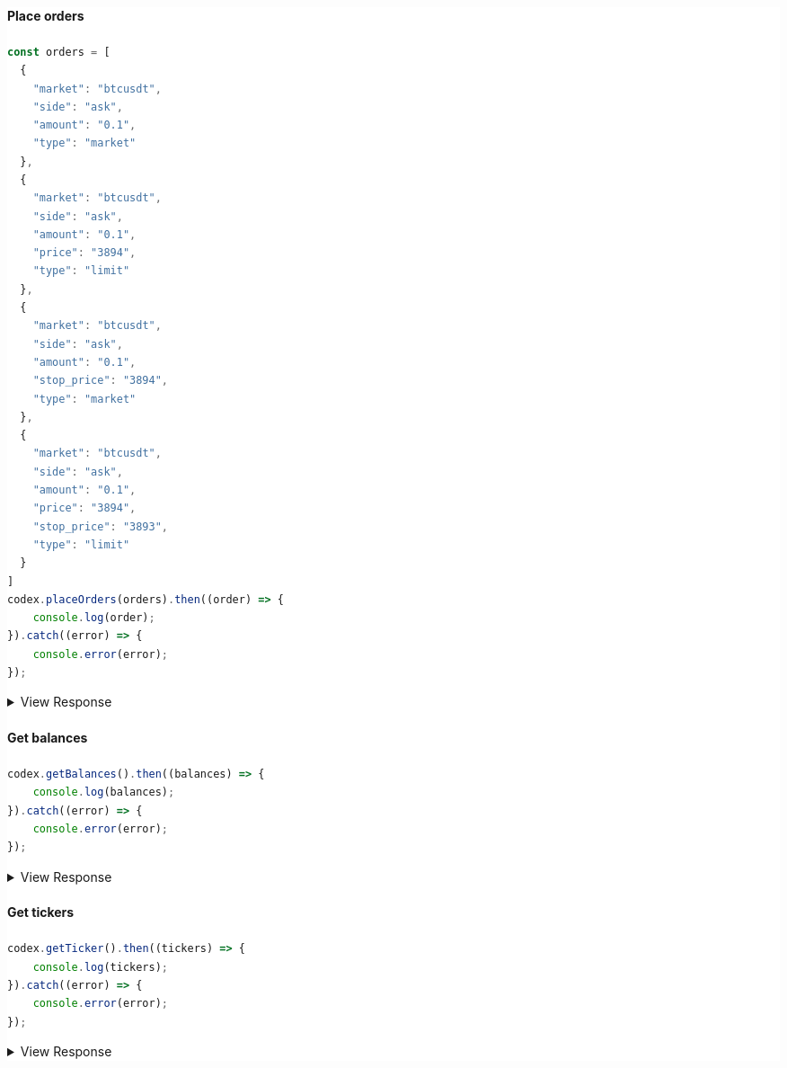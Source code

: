 #### Place orders
```javascript
const orders = [
  {
    "market": "btcusdt",
    "side": "ask",
    "amount": "0.1",
    "type": "market"
  },
  {
    "market": "btcusdt",
    "side": "ask",
    "amount": "0.1",
    "price": "3894",
    "type": "limit"
  },
  {
    "market": "btcusdt",
    "side": "ask",
    "amount": "0.1",
    "stop_price": "3894",
    "type": "market"
  },
  {
    "market": "btcusdt",
    "side": "ask",
    "amount": "0.1",
    "price": "3894",
    "stop_price": "3893",
    "type": "limit"
  }
]
codex.placeOrders(orders).then((order) => {
    console.log(order);
}).catch((error) => {
    console.error(error);
});
```
<details><summary>View Response</summary></details>

#### Get balances
```javascript
codex.getBalances().then((balances) => {
    console.log(balances);
}).catch((error) => {
    console.error(error);
});
```
<details><summary>View Response</summary></details>

#### Get tickers
```javascript
codex.getTicker().then((tickers) => {
    console.log(tickers);
}).catch((error) => {
    console.error(error);
});
```
<details><summary>View Response</summary></details>
